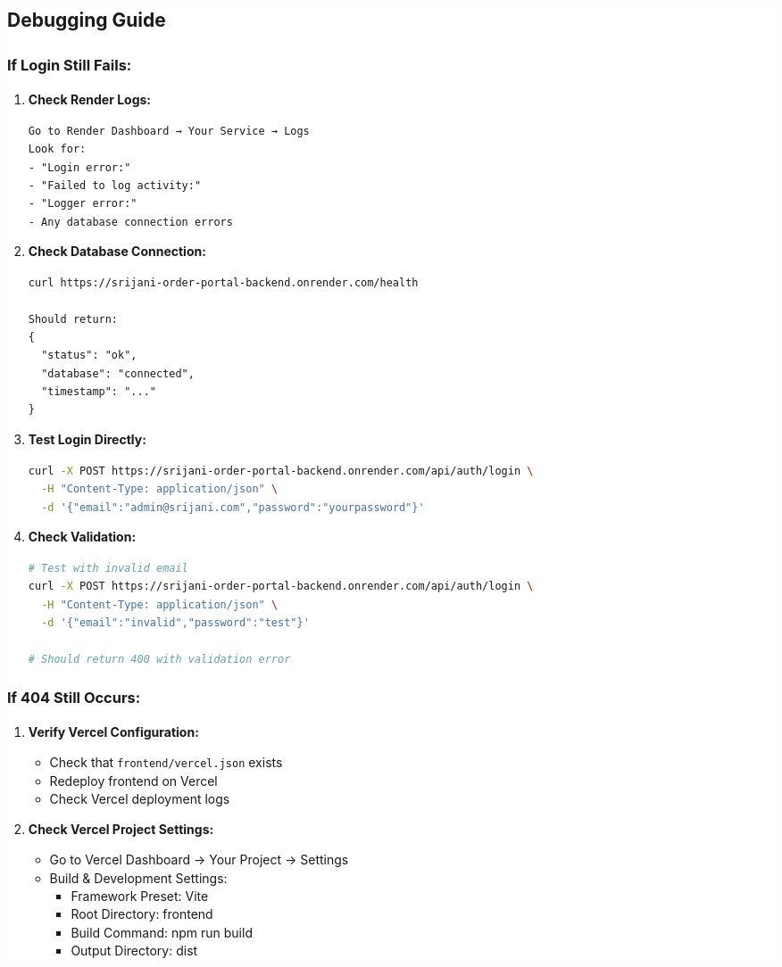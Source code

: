 ## Debugging Guide

### If Login Still Fails:

1. **Check Render Logs:**
   ```
   Go to Render Dashboard → Your Service → Logs
   Look for:
   - "Login error:"
   - "Failed to log activity:"
   - "Logger error:"
   - Any database connection errors
   ```

2. **Check Database Connection:**
   ```
   curl https://srijani-order-portal-backend.onrender.com/health
   
   Should return:
   {
     "status": "ok",
     "database": "connected",
     "timestamp": "..."
   }
   ```

3. **Test Login Directly:**
   ```bash
   curl -X POST https://srijani-order-portal-backend.onrender.com/api/auth/login \
     -H "Content-Type: application/json" \
     -d '{"email":"admin@srijani.com","password":"yourpassword"}'
   ```

4. **Check Validation:**
   ```bash
   # Test with invalid email
   curl -X POST https://srijani-order-portal-backend.onrender.com/api/auth/login \
     -H "Content-Type: application/json" \
     -d '{"email":"invalid","password":"test"}'
   
   # Should return 400 with validation error
   ```

### If 404 Still Occurs:

1. **Verify Vercel Configuration:**
   - Check that `frontend/vercel.json` exists
   - Redeploy frontend on Vercel
   - Check Vercel deployment logs

2. **Check Vercel Project Settings:**
   - Go to Vercel Dashboard → Your Project → Settings
   - Build & Development Settings:
     - Framework Preset: Vite
     - Root Directory: frontend
     - Build Command: npm run build
     - Output Directory: dist
